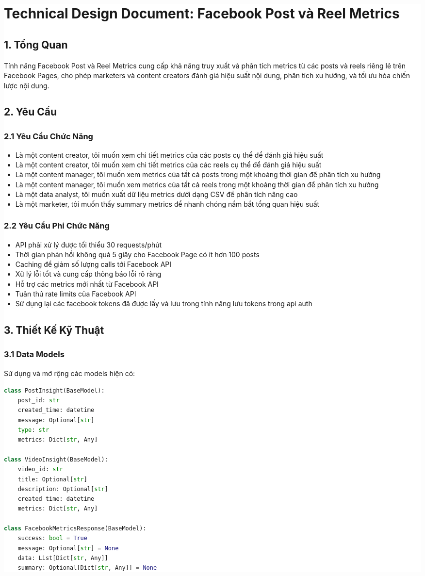 # Technical Design Document: Facebook Post và Reel Metrics

## 1. Tổng Quan

Tính năng Facebook Post và Reel Metrics cung cấp khả năng truy xuất và phân tích metrics từ các posts và reels riêng lẻ trên Facebook Pages, cho phép marketers và content creators đánh giá hiệu suất nội dung, phân tích xu hướng, và tối ưu hóa chiến lược nội dung.

## 2. Yêu Cầu

### 2.1 Yêu Cầu Chức Năng

- Là một content creator, tôi muốn xem chi tiết metrics của các posts cụ thể để đánh giá hiệu suất
- Là một content creator, tôi muốn xem chi tiết metrics của các reels cụ thể để đánh giá hiệu suất
- Là một content manager, tôi muốn xem metrics của tất cả posts trong một khoảng thời gian để phân tích xu hướng
- Là một content manager, tôi muốn xem metrics của tất cả reels trong một khoảng thời gian để phân tích xu hướng
- Là một data analyst, tôi muốn xuất dữ liệu metrics dưới dạng CSV để phân tích nâng cao
- Là một marketer, tôi muốn thấy summary metrics để nhanh chóng nắm bắt tổng quan hiệu suất

### 2.2 Yêu Cầu Phi Chức Năng

- API phải xử lý được tối thiểu 30 requests/phút
- Thời gian phản hồi không quá 5 giây cho Facebook Page có ít hơn 100 posts
- Caching để giảm số lượng calls tới Facebook API
- Xử lý lỗi tốt và cung cấp thông báo lỗi rõ ràng
- Hỗ trợ các metrics mới nhất từ Facebook API
- Tuân thủ rate limits của Facebook API
- Sử dụng lại các facebook tokens đã được lấy và lưu trong tính năng lưu tokens trong api auth

## 3. Thiết Kế Kỹ Thuật

### 3.1 Data Models

Sử dụng và mở rộng các models hiện có:

```python
class PostInsight(BaseModel):
    post_id: str
    created_time: datetime
    message: Optional[str]
    type: str
    metrics: Dict[str, Any]

class VideoInsight(BaseModel):
    video_id: str
    title: Optional[str]
    description: Optional[str]
    created_time: datetime
    metrics: Dict[str, Any]

class FacebookMetricsResponse(BaseModel):
    success: bool = True
    message: Optional[str] = None
    data: List[Dict[str, Any]]
    summary: Optional[Dict[str, Any]] = None
```
